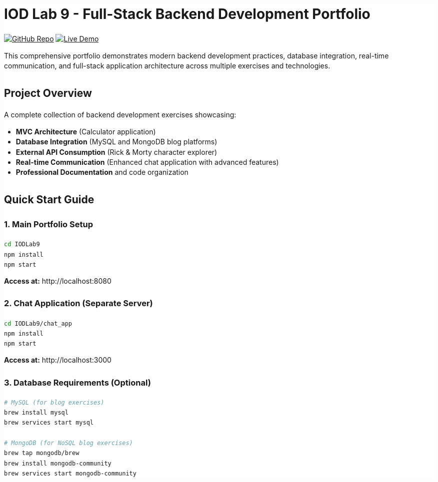 # IOD Lab 9 - Full-Stack Backend Development Portfolio

[![GitHub Repo](https://img.shields.io/badge/GitHub-IODLab9-blue?logo=github)](https://github.com/tatoslover/IODLab9)
[![Live Demo](https://img.shields.io/badge/Live%20Demo-Netlify-brightgreen?logo=netlify)](https://iodlab9.netlify.app)

This comprehensive portfolio demonstrates modern backend development practices, database integration, real-time communication, and full-stack application architecture across multiple exercises and technologies.

## Project Overview

A complete collection of backend development exercises showcasing:
- **MVC Architecture** (Calculator application)
- **Database Integration** (MySQL and MongoDB blog platforms)
- **External API Consumption** (Rick & Morty character explorer)
- **Real-time Communication** (Enhanced chat application with advanced features)
- **Professional Documentation** and code organization

## Quick Start Guide

### 1. Main Portfolio Setup
```bash
cd IODLab9
npm install
npm start
```
**Access at:** http://localhost:8080

### 2. Chat Application (Separate Server)
```bash
cd IODLab9/chat_app
npm install
npm start
```
**Access at:** http://localhost:3000

### 3. Database Requirements (Optional)
```bash
# MySQL (for blog exercises)
brew install mysql
brew services start mysql

# MongoDB (for NoSQL blog exercises)
brew tap mongodb/brew
brew install mongodb-community
brew services start mongodb-community
```
